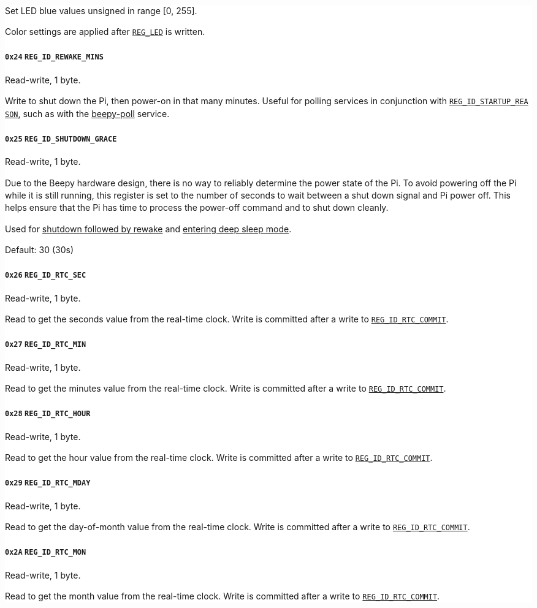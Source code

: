 Set LED blue values unsigned in range [0, 255].

Color settings are applied after [`REG_LED`](#0x20-reg_id_led) is written.

#### `0x24` `REG_ID_REWAKE_MINS`

Read-write, 1 byte.

Write to shut down the Pi, then power-on in that many minutes. Useful for polling services in conjunction with [`REG_ID_STARTUP_REASON`](#0x2e-reg_id_startup_reason), such as with the [beepy-poll](beepy-poll.html) service.

#### `0x25` `REG_ID_SHUTDOWN_GRACE`

Read-write, 1 byte.

Due to the Beepy hardware design, there is no way to reliably determine the power state of the Pi. To avoid powering off the Pi while it is still running, this register is set to the number of seconds to wait between a shut down signal and Pi power off. This helps ensure that the Pi has time to process the power-off command and to shut down cleanly.

Used for [shutdown followed by rewake](#0x24-reg_id_rewake_mins) and [entering deep sleep mode](#0x2d-reg_id_driver_state).

Default: 30 (30s)

#### `0x26` `REG_ID_RTC_SEC`

Read-write, 1 byte.

Read to get the seconds value from the real-time clock. Write is committed after a write to [`REG_ID_RTC_COMMIT`](#0x2c-reg_id_rtc_commit).

#### `0x27` `REG_ID_RTC_MIN`

Read-write, 1 byte.

Read to get the minutes value from the real-time clock. Write is committed after a write to [`REG_ID_RTC_COMMIT`](#0x2c-reg_id_rtc_commit).

#### `0x28` `REG_ID_RTC_HOUR`

Read-write, 1 byte.

Read to get the hour value from the real-time clock. Write is committed after a write to [`REG_ID_RTC_COMMIT`](#0x2c-reg_id_rtc_commit).

#### `0x29` `REG_ID_RTC_MDAY`

Read-write, 1 byte.

Read to get the day-of-month value from the real-time clock. Write is committed after a write to [`REG_ID_RTC_COMMIT`](#0x2c-reg_id_rtc_commit).

#### `0x2A` `REG_ID_RTC_MON`

Read-write, 1 byte.

Read to get the month value from the real-time clock. Write is committed after a write to [`REG_ID_RTC_COMMIT`](#0x2c-reg_id_rtc_commit).

